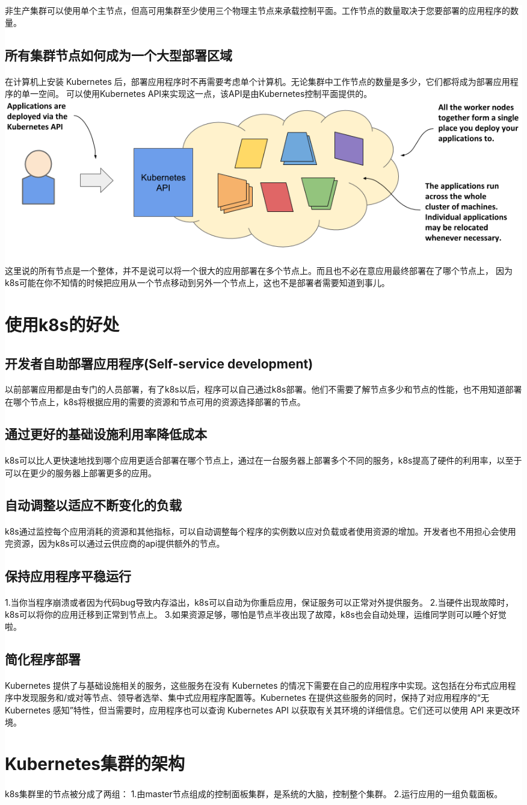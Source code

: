 非生产集群可以使用单个主节点，但高可用集群至少使用三个物理主节点来承载控制平面。工作节点的数量取决于您要部署的应用程序的数量。<br>

## 所有集群节点如何成为一个大型部署区域
在计算机上安装 Kubernetes 后，部署应用程序时不再需要考虑单个计算机。无论集群中工作节点的数量是多少，它们都将成为部署应用程序的单一空间。
可以使用Kubernetes API来实现这一点，该API是由Kubernetes控制平面提供的。<br>
![3](../../assets/image/k8s-in-action/3.png)<br>

这里说的所有节点是一个整体，并不是说可以将一个很大的应用部署在多个节点上。而且也不必在意应用最终部署在了哪个节点上，  因为k8s可能在你不知情的时候把应用从一个节点移动到另外一个节点上，这也不是部署者需要知道到事儿。<br>

# 使用k8s的好处
## 开发者自助部署应用程序(Self-service development)
以前部署应用都是由专门的人员部署，有了k8s以后，程序可以自己通过k8s部署。他们不需要了解节点多少和节点的性能，也不用知道部署在哪个节点上，k8s将根据应用的需要的资源和节点可用的资源选择部署的节点。<br>

## 通过更好的基础设施利用率降低成本
k8s可以比人更快速地找到哪个应用更适合部署在哪个节点上，通过在一台服务器上部署多个不同的服务，k8s提高了硬件的利用率，以至于可以在更少的服务器上部署更多的应用。<br>

## 自动调整以适应不断变化的负载
k8s通过监控每个应用消耗的资源和其他指标，可以自动调整每个程序的实例数以应对负载或者使用资源的增加。开发者也不用担心会使用完资源，因为k8s可以通过云供应商的api提供额外的节点。<br>

## 保持应用程序平稳运行
1.当你当程序崩溃或者因为代码bug导致内存溢出，k8s可以自动为你重启应用，保证服务可以正常对外提供服务。
2.当硬件出现故障时，k8s可以将你的应用迁移到正常到节点上。
3.如果资源足够，哪怕是节点半夜出现了故障，k8s也会自动处理，运维同学则可以睡个好觉啦。

## 简化程序部署
Kubernetes 提供了与基础设施相关的服务，这些服务在没有 Kubernetes 的情况下需要在自己的应用程序中实现。这包括在分布式应用程序中发现服务和/或对等节点、领导者选举、集中式应用程序配置等。Kubernetes 在提供这些服务的同时，保持了对应用程序的“无 Kubernetes 感知”特性，但当需要时，应用程序也可以查询 Kubernetes API 以获取有关其环境的详细信息。它们还可以使用 API 来更改环境。<br>

# Kubernetes集群的架构
k8s集群里的节点被分成了两组：
1.由master节点组成的控制面板集群，是系统的大脑，控制整个集群。
2.运行应用的一组负载面板。
